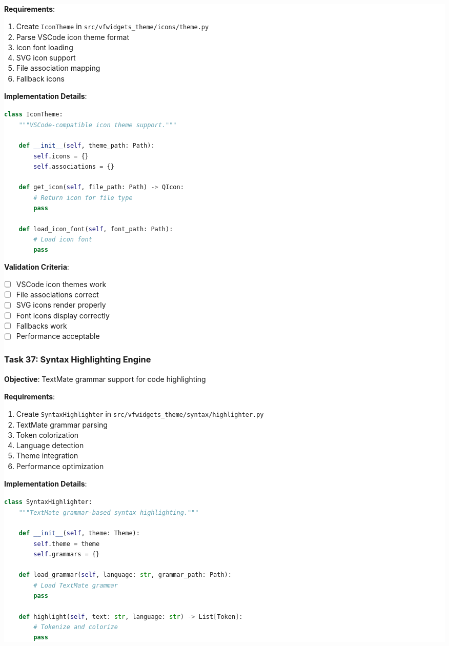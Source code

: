 **Requirements**:
1. Create `IconTheme` in `src/vfwidgets_theme/icons/theme.py`
2. Parse VSCode icon theme format
3. Icon font loading
4. SVG icon support
5. File association mapping
6. Fallback icons

**Implementation Details**:
```python
class IconTheme:
    """VSCode-compatible icon theme support."""

    def __init__(self, theme_path: Path):
        self.icons = {}
        self.associations = {}

    def get_icon(self, file_path: Path) -> QIcon:
        # Return icon for file type
        pass

    def load_icon_font(self, font_path: Path):
        # Load icon font
        pass
```

**Validation Criteria**:
- [ ] VSCode icon themes work
- [ ] File associations correct
- [ ] SVG icons render properly
- [ ] Font icons display correctly
- [ ] Fallbacks work
- [ ] Performance acceptable

### Task 37: Syntax Highlighting Engine
**Objective**: TextMate grammar support for code highlighting

**Requirements**:
1. Create `SyntaxHighlighter` in `src/vfwidgets_theme/syntax/highlighter.py`
2. TextMate grammar parsing
3. Token colorization
4. Language detection
5. Theme integration
6. Performance optimization

**Implementation Details**:
```python
class SyntaxHighlighter:
    """TextMate grammar-based syntax highlighting."""

    def __init__(self, theme: Theme):
        self.theme = theme
        self.grammars = {}

    def load_grammar(self, language: str, grammar_path: Path):
        # Load TextMate grammar
        pass

    def highlight(self, text: str, language: str) -> List[Token]:
        # Tokenize and colorize
        pass
```

